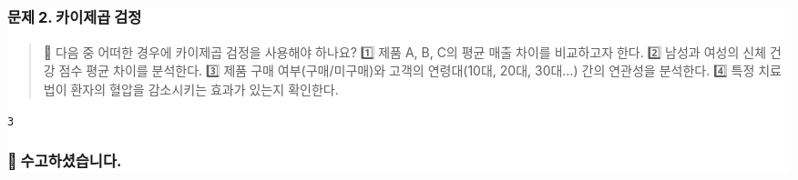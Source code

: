 ### **문제 2. 카이제곱 검정**

> 🧚 다음 중 어떠한 경우에 카이제곱 검정을 사용해야 하나요?
1️⃣ 제품 A, B, C의 평균 매출 차이를 비교하고자 한다.
2️⃣ 남성과 여성의 신체 건강 점수 평균 차이를 분석한다.
3️⃣ 제품 구매 여부(구매/미구매)와 고객의 연령대(10대, 20대, 30대…) 간의 연관성을 분석한다.
4️⃣ 특정 치료법이 환자의 혈압을 감소시키는 효과가 있는지 확인한다.
> 

```
3
```

### 🎉 수고하셨습니다.